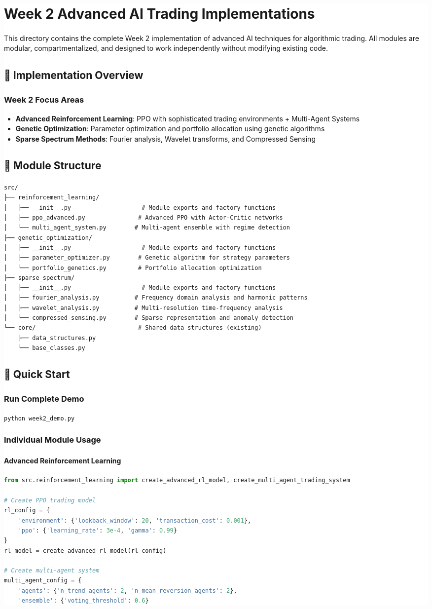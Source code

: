 # Week 2 Advanced AI Trading Implementations

This directory contains the complete Week 2 implementation of advanced AI techniques for algorithmic trading. All modules are modular, compartmentalized, and designed to work independently without modifying existing code.

## 🎯 Implementation Overview

### Week 2 Focus Areas
- **Advanced Reinforcement Learning**: PPO with sophisticated trading environments + Multi-Agent Systems
- **Genetic Optimization**: Parameter optimization and portfolio allocation using genetic algorithms  
- **Sparse Spectrum Methods**: Fourier analysis, Wavelet transforms, and Compressed Sensing

## 📁 Module Structure

```
src/
├── reinforcement_learning/
│   ├── __init__.py                    # Module exports and factory functions
│   ├── ppo_advanced.py               # Advanced PPO with Actor-Critic networks
│   └── multi_agent_system.py        # Multi-agent ensemble with regime detection
├── genetic_optimization/
│   ├── __init__.py                    # Module exports and factory functions
│   ├── parameter_optimizer.py        # Genetic algorithm for strategy parameters
│   └── portfolio_genetics.py         # Portfolio allocation optimization
├── sparse_spectrum/
│   ├── __init__.py                    # Module exports and factory functions
│   ├── fourier_analysis.py          # Frequency domain analysis and harmonic patterns
│   ├── wavelet_analysis.py          # Multi-resolution time-frequency analysis
│   └── compressed_sensing.py        # Sparse representation and anomaly detection
└── core/                             # Shared data structures (existing)
    ├── data_structures.py
    └── base_classes.py
```

## 🚀 Quick Start

### Run Complete Demo
```bash
python week2_demo.py
```

### Individual Module Usage

#### Advanced Reinforcement Learning
```python
from src.reinforcement_learning import create_advanced_rl_model, create_multi_agent_trading_system

# Create PPO trading model
rl_config = {
    'environment': {'lookback_window': 20, 'transaction_cost': 0.001},
    'ppo': {'learning_rate': 3e-4, 'gamma': 0.99}
}
rl_model = create_advanced_rl_model(rl_config)

# Create multi-agent system
multi_agent_config = {
    'agents': {'n_trend_agents': 2, 'n_mean_reversion_agents': 2},
    'ensemble': {'voting_threshold': 0.6}
```